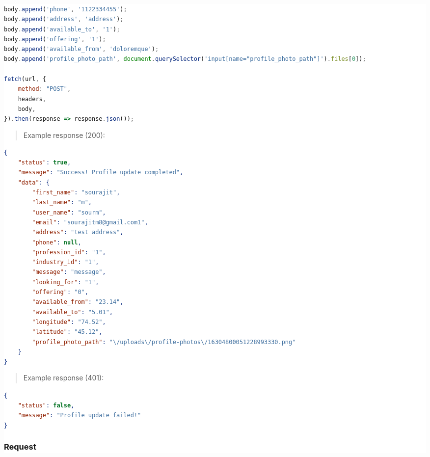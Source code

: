 ```javascript
body.append('phone', '1122334455');
body.append('address', 'address');
body.append('available_to', '1');
body.append('offering', '1');
body.append('available_from', 'doloremque');
body.append('profile_photo_path', document.querySelector('input[name="profile_photo_path"]').files[0]);

fetch(url, {
    method: "POST",
    headers,
    body,
}).then(response => response.json());
```


> Example response (200):

```json
{
    "status": true,
    "message": "Success! Profile update completed",
    "data": {
        "first_name": "sourajit",
        "last_name": "m",
        "user_name": "sourm",
        "email": "sourajitm8@gmail.com1",
        "address": "test address",
        "phone": null,
        "profession_id": "1",
        "industry_id": "1",
        "message": "message",
        "looking_for": "1",
        "offering": "0",
        "available_from": "23.14",
        "available_to": "5.01",
        "longitude": "74.52",
        "latitude": "45.12",
        "profile_photo_path": "\/uploads\/profile-photos\/16304800051228993330.png"
    }
}
```
> Example response (401):

```json
{
    "status": false,
    "message": "Profile update failed!"
}
```
<div id="execution-results-POSTapi-edit-my-profile" hidden>
    <blockquote>Received response<span id="execution-response-status-POSTapi-edit-my-profile"></span>:</blockquote>
    <pre class="json"><code id="execution-response-content-POSTapi-edit-my-profile"></code></pre>
</div>
<div id="execution-error-POSTapi-edit-my-profile" hidden>
    <blockquote>Request failed with error:</blockquote>
    <pre><code id="execution-error-message-POSTapi-edit-my-profile"></code></pre>
</div>
<form id="form-POSTapi-edit-my-profile" data-method="POST" data-path="api/edit-my-profile" data-authed="0" data-hasfiles="1" data-headers='{"Content-Type":"multipart\/form-data","Accept":"application\/json"}' onsubmit="event.preventDefault(); executeTryOut('POSTapi-edit-my-profile', this);">
<h3>
    Request&nbsp;&nbsp;&nbsp;